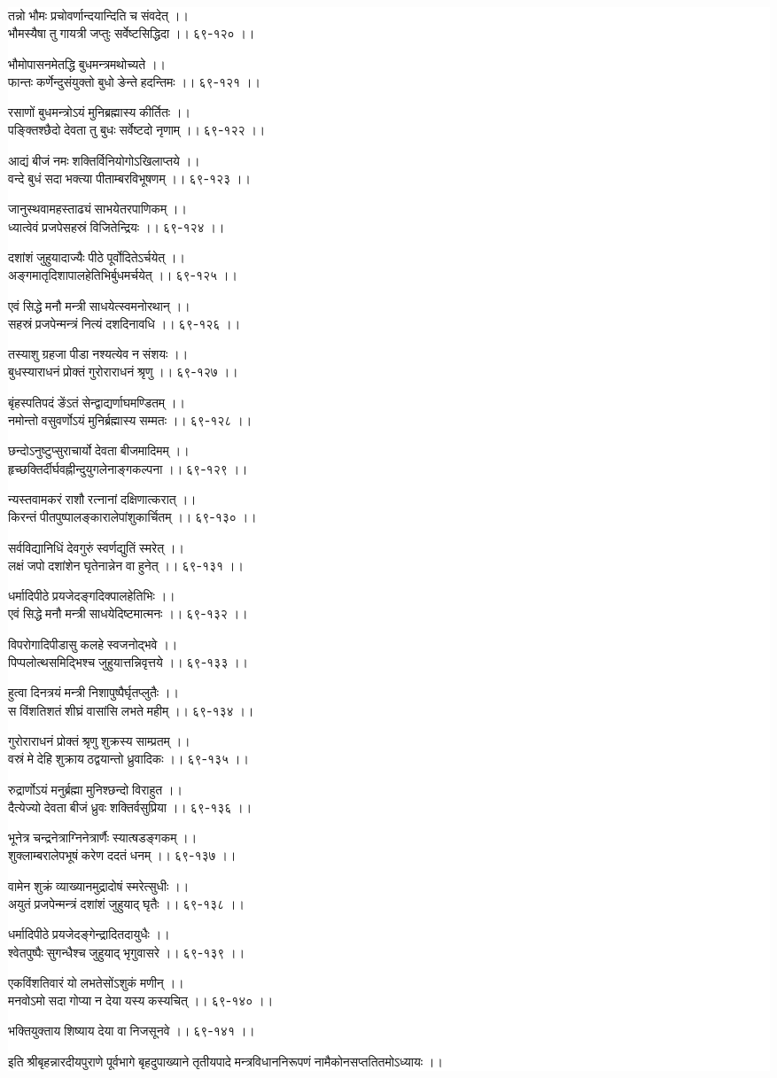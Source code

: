 तन्नो भौमः प्रचोवर्णान्दयान्दिति च संवदेत् ।।  
भौमस्यैषा तु गायत्री जप्तुः सर्वेष्टसिद्धिदा ।। ६९-१२० ।।  
  
भौमोपासनमेतद्धि बुधमन्त्रमथोच्यते ।।  
फान्तः कर्णेन्दुसंयुक्तो बुधो ङेन्ते हदन्तिमः ।। ६९-१२१ ।।  
  
रसाणों बुधमन्त्रोऽयं मुनिब्रह्मास्य कीर्तितः ।।  
पङ्क्तिश्छैदो देवता तु बुधः सर्वेष्टदो नृणाम् ।। ६९-१२२ ।।  
  
आद्यं बीजं नमः शक्तिर्विनियोगोऽखिलाप्तये ।।  
वन्दे बुधं सदा भक्त्या पीताम्बरविभूषणम् ।। ६९-१२३ ।।  
  
जानुस्थवामहस्ताढ्यं साभयेतरपाणिकम् ।।  
ध्यात्वेवं प्रजपेसहस्रं विजितेन्द्रियः ।। ६९-१२४ ।।  
  
दशांशं जुहुयादाज्यैः पीठे पूर्वोदितेऽर्चयेत् ।।  
अङ्गमातृदिशापालहेतिभिर्बुधमर्चयेत् ।। ६९-१२५ ।।  
  
एवं सिद्धे मनौ मन्त्री साधयेत्स्वमनोरथान् ।।  
सहस्रं प्रजपेन्मन्त्रं नित्यं दशदिनावधि ।। ६९-१२६ ।।  
  
तस्याशु ग्रहजा पीडा नश्यत्येव न संशयः ।।  
बुधस्याराधनं प्रोक्तं गुरोराराधनं श्रृणु ।। ६९-१२७ ।।  
  
बृंहस्पतिपदं ङेंऽतं सेन्द्वाद्यर्णाघमण्डितम् ।।  
नमोन्तो वसुवर्णोऽयं मुनिर्ब्रह्मास्य सम्मतः ।। ६९-१२८ ।।  
  
छन्दोऽनुष्टुप्सुराचार्यो देवता बीजमादिमम् ।।  
हृच्छक्तिर्दीर्घवह्नीन्दुयुगलेनाङ्गकल्पना ।। ६९-१२९ ।।  
  
न्यस्तवामकरं राशौ रत्नानां दक्षिणात्करात् ।।  
किरन्तं पीतपुष्पालङ्कारालेपांशुकार्चितम् ।। ६९-१३० ।।  
  
सर्वविद्यानिधिं देवगुरुं स्वर्णद्युतिं स्मरेत् ।।  
लक्षं जपो दशांशेन घृतेनान्नेन वा हुनेत् ।। ६९-१३१ ।।  
  
धर्मादिपीठे प्रयजेदङ्गदिक्पालहेतिभिः ।।  
एवं सिद्धे मनौ मन्त्री साधयेदिष्टमात्मनः ।। ६९-१३२ ।।  
  
विपरोगादिपीडासु कलहे स्वजनोद्भवे ।।  
पिप्पलोत्थसमिद्भिश्च जुहुयात्तन्निवृत्तये ।। ६९-१३३ ।।  
  
हुत्वा दिनत्रयं मन्त्री निशापुष्पैर्घृतप्लुतैः ।।  
स विंशतिशतं शीघ्रं वासांसि लभते महीम् ।। ६९-१३४ ।।  
  
गुरोराराधनं प्रोक्तं श्रृणु शुक्रस्य साम्प्रतम् ।।  
वस्रं मे देहि शुक्राय ठद्वयान्तो ध्रुवादिकः ।। ६९-१३५ ।।  
  
रुद्रार्णोऽयं मनुर्ब्रह्मा मुनिश्छन्दो विराहुत ।।  
दैत्येज्यो देवता बीजं ध्रुवः शक्तिर्वसुप्रिया ।। ६९-१३६ ।।  
  
भूनेत्र चन्द्रनेत्राग्निनेत्रार्णैः स्यात्षडङ्गकम् ।।  
शुक्लाम्बरालेपभूषं करेण ददतं धनम् ।। ६९-१३७ ।।  
  
वामेन शुक्रं व्याख्यानमुद्रादोषं स्मरेत्सुधीः ।।  
अयुतं प्रजपेन्मन्त्रं दशांशं जुहुयाद् घृतैः ।। ६९-१३८ ।।  
  
धर्मादिपीठे प्रयजेदङ्गेन्द्रादितदायुधैः ।।  
श्वेतपुष्पैः सुगन्धैश्च जुहुयाद् भृगुवासरे ।। ६९-१३९ ।।  
  
एकविंशतिवारं यो लभतेसोंऽशुकं मणीन् ।।  
मनवोऽमो सदा गोप्या न देया यस्य कस्यचित् ।। ६९-१४० ।।  
  
भक्तियुक्ताय शिष्याय देया वा निजसूनवे ।। ६९-१४१ ।।  
  
इति श्रीबृहन्नारदीयपुराणे पूर्वभागे बृहदुपाख्याने तृतीयपादे मन्त्रविधाननिरूपणं नामैकोनसप्ततितमोऽध्यायः ।।